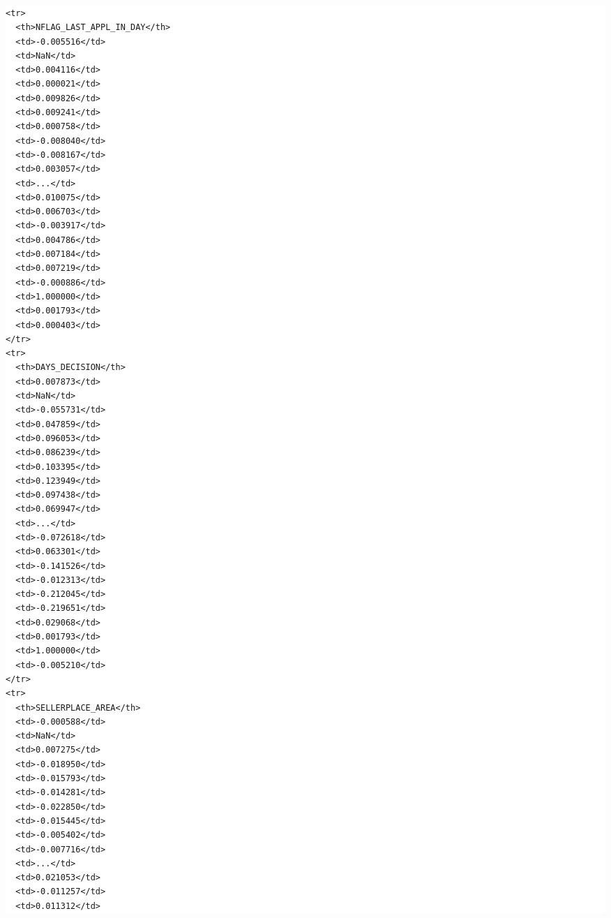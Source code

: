     <tr>
      <th>NFLAG_LAST_APPL_IN_DAY</th>
      <td>-0.005516</td>
      <td>NaN</td>
      <td>0.004116</td>
      <td>0.000021</td>
      <td>0.009826</td>
      <td>0.009241</td>
      <td>0.000758</td>
      <td>-0.008040</td>
      <td>-0.008167</td>
      <td>0.003057</td>
      <td>...</td>
      <td>0.010075</td>
      <td>0.006703</td>
      <td>-0.003917</td>
      <td>0.004786</td>
      <td>0.007184</td>
      <td>0.007219</td>
      <td>-0.000886</td>
      <td>1.000000</td>
      <td>0.001793</td>
      <td>0.000403</td>
    </tr>
    <tr>
      <th>DAYS_DECISION</th>
      <td>0.007873</td>
      <td>NaN</td>
      <td>-0.055731</td>
      <td>0.047859</td>
      <td>0.096053</td>
      <td>0.086239</td>
      <td>0.103395</td>
      <td>0.123949</td>
      <td>0.097438</td>
      <td>0.069947</td>
      <td>...</td>
      <td>-0.072618</td>
      <td>0.063301</td>
      <td>-0.141526</td>
      <td>-0.012313</td>
      <td>-0.212045</td>
      <td>-0.219651</td>
      <td>0.029068</td>
      <td>0.001793</td>
      <td>1.000000</td>
      <td>-0.005210</td>
    </tr>
    <tr>
      <th>SELLERPLACE_AREA</th>
      <td>-0.000588</td>
      <td>NaN</td>
      <td>0.007275</td>
      <td>-0.018950</td>
      <td>-0.015793</td>
      <td>-0.014281</td>
      <td>-0.022850</td>
      <td>-0.015445</td>
      <td>-0.005402</td>
      <td>-0.007716</td>
      <td>...</td>
      <td>0.021053</td>
      <td>-0.011257</td>
      <td>0.011312</td>